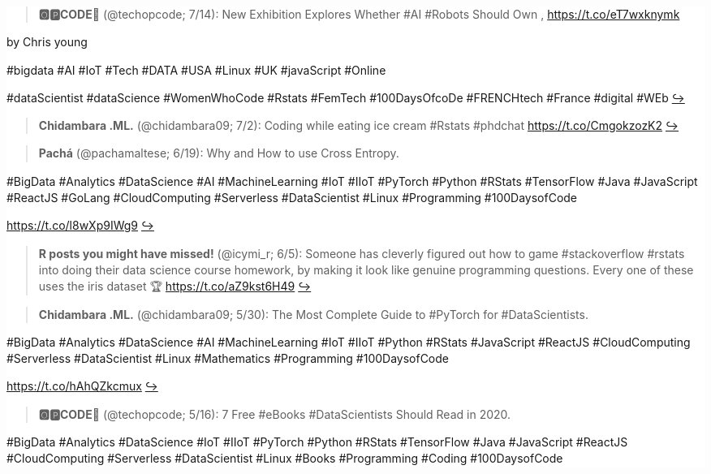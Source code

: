 


> **🅾️🅿️CODE💢** (@techopcode; 7/14): New Exhibition
Explores Whether #AI 
#Robots Should Own ,
 https://t.co/eT7wxknymk
>
by 
Chris young 
>
#bigdata 
#AI #IoT #Tech #DATA #USA #Linux #UK #javaScript #Online 
>
#dataScientist #dataScience #WomenWhoCode #Rstats #FemTech #100DaysOfcoDe #FRENCHtech #France
#digital #WEb  [&#8618;](https://twitter.com/dataandme/status/1310412563578982400)




> **Chidambara .ML.** (@chidambara09; 7/2): Coding while eating ice cream 
#Rstats #phdchat https://t.co/CmgokzozK2  [&#8618;](https://twitter.com/dataandme/status/1310405598748512256)




> **Pachá** (@pachamaltese; 6/19): Why and How to use Cross Entropy. 
>
#BigData #Analytics #DataScience #AI #MachineLearning #IoT #IIoT #PyTorch #Python #RStats #TensorFlow #Java #JavaScript #ReactJS #GoLang #CloudComputing #Serverless #DataScientist #Linux #Programming #100DaysofCode
>
https://t.co/l8wXp9IWg9  [&#8618;](https://twitter.com/dataandme/status/1310400750955102208)




> **R posts you might have missed!** (@icymi_r; 6/5): Someone has cleverly figured out how to game #stackoverflow #rstats into doing their data science course homework, by making it look like genuine programming questions. Every one of these uses the iris dataset 🏆 https://t.co/aZ9kst6H49  [&#8618;](https://twitter.com/dataandme/status/1310420737870589953)




> **Chidambara .ML.** (@chidambara09; 5/30): The Most Complete Guide to #PyTorch for #DataScientists.
>
#BigData #Analytics #DataScience #AI #MachineLearning #IoT #IIoT #Python #RStats #JavaScript #ReactJS #CloudComputing #Serverless #DataScientist #Linux #Mathematics #Programming #100DaysofCode
 
https://t.co/hAhQZkcmux  [&#8618;](https://twitter.com/dataandme/status/1310402392924459009)




> **🅾️🅿️CODE💢** (@techopcode; 5/16): 7 Free #eBooks #DataScientists Should Read in 2020. 
>
#BigData #Analytics #DataScience #IoT #IIoT #PyTorch #Python #RStats #TensorFlow #Java #JavaScript #ReactJS #CloudComputing #Serverless #DataScientist #Linux #Books #Programming #Coding #100DaysofCode
 